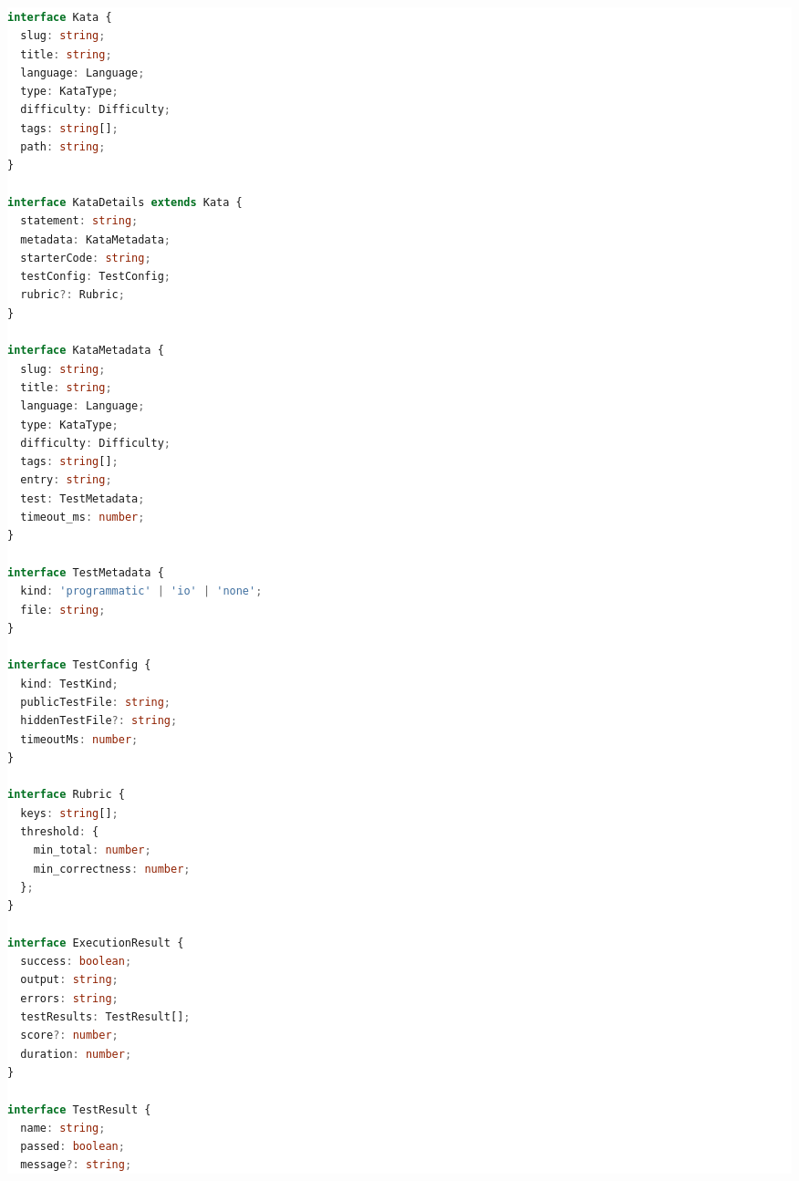 ```typescript
interface Kata {
  slug: string;
  title: string;
  language: Language;
  type: KataType;
  difficulty: Difficulty;
  tags: string[];
  path: string;
}

interface KataDetails extends Kata {
  statement: string;
  metadata: KataMetadata;
  starterCode: string;
  testConfig: TestConfig;
  rubric?: Rubric;
}

interface KataMetadata {
  slug: string;
  title: string;
  language: Language;
  type: KataType;
  difficulty: Difficulty;
  tags: string[];
  entry: string;
  test: TestMetadata;
  timeout_ms: number;
}

interface TestMetadata {
  kind: 'programmatic' | 'io' | 'none';
  file: string;
}

interface TestConfig {
  kind: TestKind;
  publicTestFile: string;
  hiddenTestFile?: string;
  timeoutMs: number;
}

interface Rubric {
  keys: string[];
  threshold: {
    min_total: number;
    min_correctness: number;
  };
}

interface ExecutionResult {
  success: boolean;
  output: string;
  errors: string;
  testResults: TestResult[];
  score?: number;
  duration: number;
}

interface TestResult {
  name: string;
  passed: boolean;
  message?: string;
```